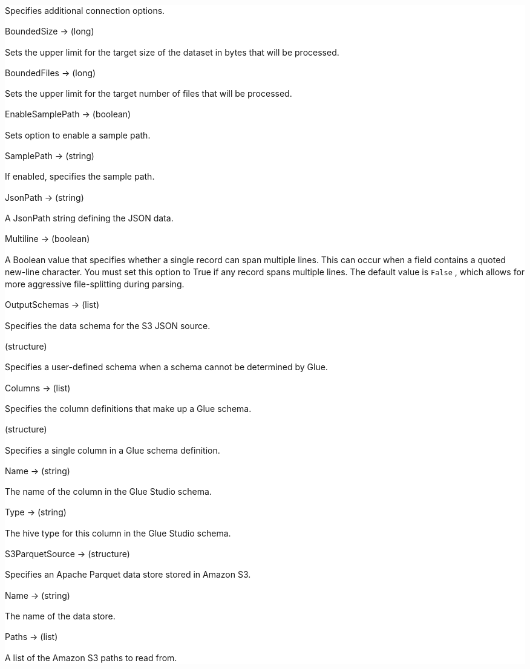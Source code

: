 Specifies additional connection options.

BoundedSize -> (long)

Sets the upper limit for the target size of the dataset in bytes that will be processed.

BoundedFiles -> (long)

Sets the upper limit for the target number of files that will be processed.

EnableSamplePath -> (boolean)

Sets option to enable a sample path.

SamplePath -> (string)

If enabled, specifies the sample path.

JsonPath -> (string)

A JsonPath string defining the JSON data.

Multiline -> (boolean)

A Boolean value that specifies whether a single record can span multiple lines. This can occur when a field contains a quoted new-line character. You must set this option to True if any record spans multiple lines. The default value is `False` , which allows for more aggressive file-splitting during parsing.

OutputSchemas -> (list)

Specifies the data schema for the S3 JSON source.

(structure)

Specifies a user-defined schema when a schema cannot be determined by Glue.

Columns -> (list)

Specifies the column definitions that make up a Glue schema.

(structure)

Specifies a single column in a Glue schema definition.

Name -> (string)

The name of the column in the Glue Studio schema.

Type -> (string)

The hive type for this column in the Glue Studio schema.

S3ParquetSource -> (structure)

Specifies an Apache Parquet data store stored in Amazon S3.

Name -> (string)

The name of the data store.

Paths -> (list)

A list of the Amazon S3 paths to read from.
